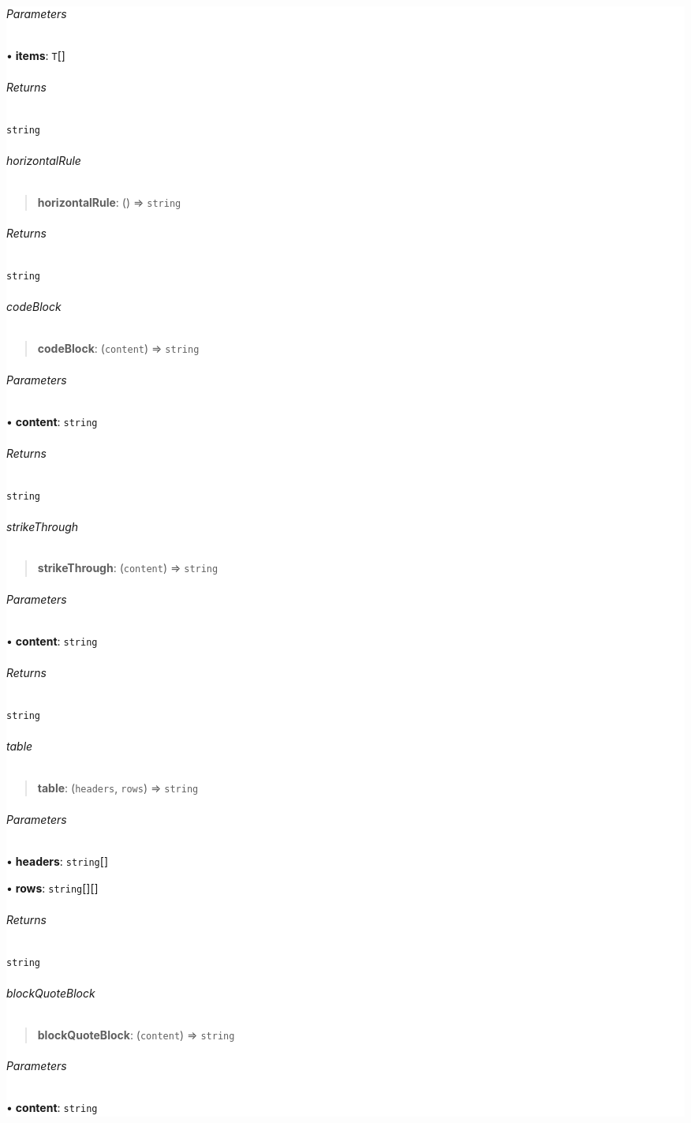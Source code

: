 ###### Parameters

• **items**: `T`[]

###### Returns

`string`

###### horizontalRule

> **horizontalRule**: () => `string`

###### Returns

`string`

###### codeBlock

> **codeBlock**: (`content`) => `string`

###### Parameters

• **content**: `string`

###### Returns

`string`

###### strikeThrough

> **strikeThrough**: (`content`) => `string`

###### Parameters

• **content**: `string`

###### Returns

`string`

###### table

> **table**: (`headers`, `rows`) => `string`

###### Parameters

• **headers**: `string`[]

• **rows**: `string`[][]

###### Returns

`string`

###### blockQuoteBlock

> **blockQuoteBlock**: (`content`) => `string`

###### Parameters

• **content**: `string`
